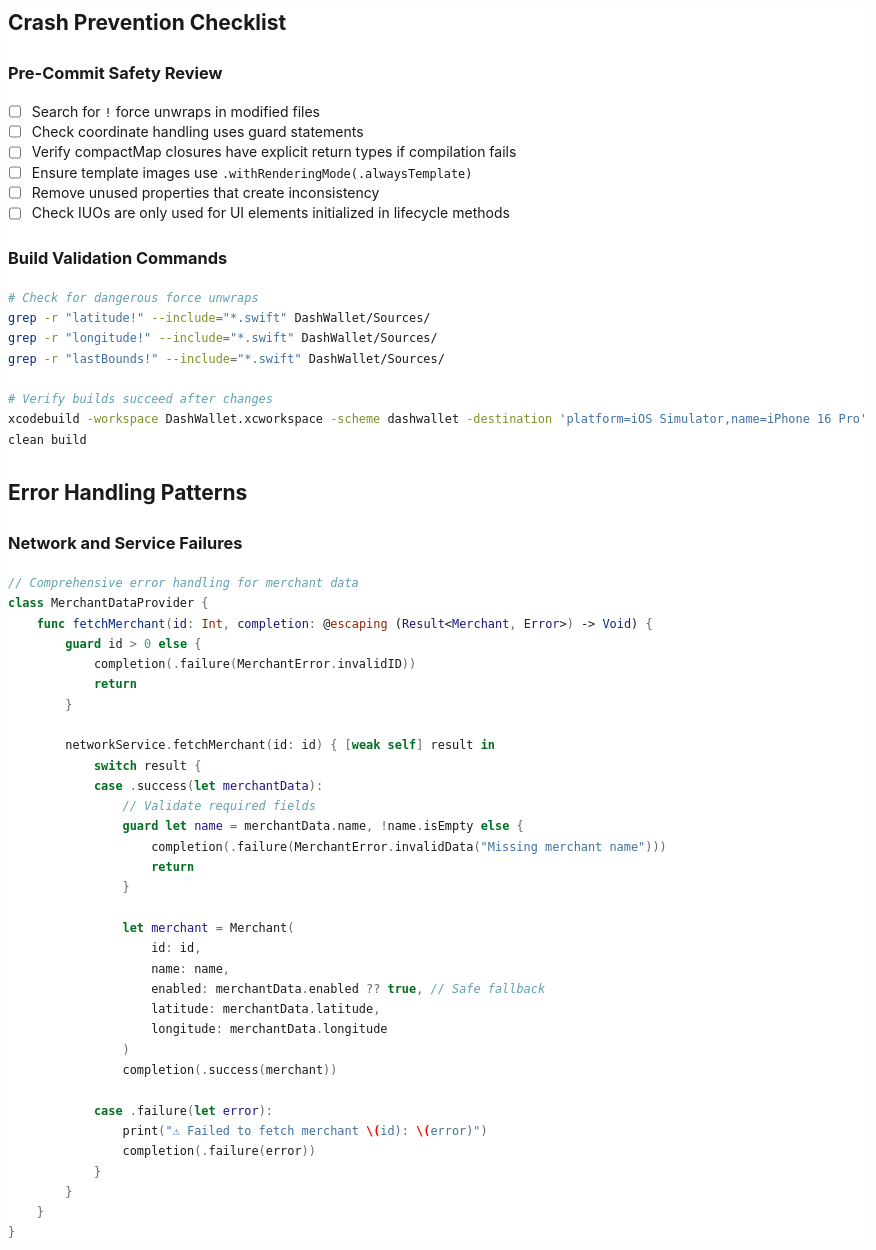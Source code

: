 ## Crash Prevention Checklist

### Pre-Commit Safety Review
- [ ] Search for `!` force unwraps in modified files
- [ ] Check coordinate handling uses guard statements
- [ ] Verify compactMap closures have explicit return types if compilation fails
- [ ] Ensure template images use `.withRenderingMode(.alwaysTemplate)`
- [ ] Remove unused properties that create inconsistency
- [ ] Check IUOs are only used for UI elements initialized in lifecycle methods

### Build Validation Commands
```bash
# Check for dangerous force unwraps
grep -r "latitude!" --include="*.swift" DashWallet/Sources/
grep -r "longitude!" --include="*.swift" DashWallet/Sources/
grep -r "lastBounds!" --include="*.swift" DashWallet/Sources/

# Verify builds succeed after changes
xcodebuild -workspace DashWallet.xcworkspace -scheme dashwallet -destination 'platform=iOS Simulator,name=iPhone 16 Pro' clean build
```

## Error Handling Patterns

### Network and Service Failures
```swift
// Comprehensive error handling for merchant data
class MerchantDataProvider {
    func fetchMerchant(id: Int, completion: @escaping (Result<Merchant, Error>) -> Void) {
        guard id > 0 else {
            completion(.failure(MerchantError.invalidID))
            return
        }
        
        networkService.fetchMerchant(id: id) { [weak self] result in
            switch result {
            case .success(let merchantData):
                // Validate required fields
                guard let name = merchantData.name, !name.isEmpty else {
                    completion(.failure(MerchantError.invalidData("Missing merchant name")))
                    return
                }
                
                let merchant = Merchant(
                    id: id,
                    name: name,
                    enabled: merchantData.enabled ?? true, // Safe fallback
                    latitude: merchantData.latitude,
                    longitude: merchantData.longitude
                )
                completion(.success(merchant))
                
            case .failure(let error):
                print("⚠️ Failed to fetch merchant \(id): \(error)")
                completion(.failure(error))
            }
        }
    }
}
```
